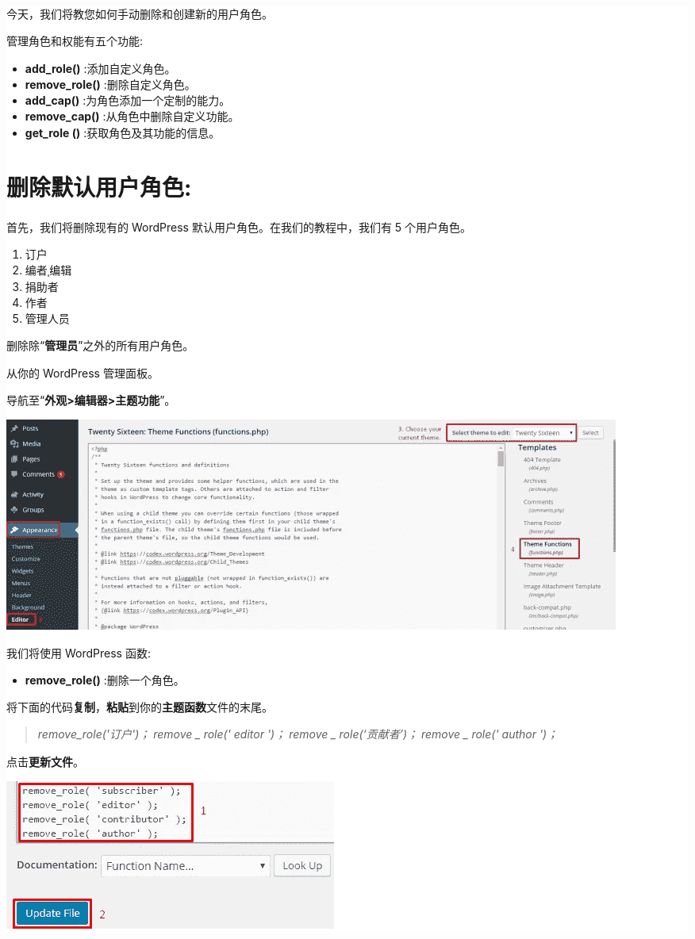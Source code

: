 今天，我们将教您如何手动删除和创建新的用户角色。

管理角色和权能有五个功能:

*   **add_role()** :添加自定义角色。
*   **remove_role()** :删除自定义角色。
*   **add_cap()** :为角色添加一个定制的能力。
*   **remove_cap()** :从角色中删除自定义功能。
*   **get_role ()** :获取角色及其功能的信息。

# 删除默认用户角色:

首先，我们将删除现有的 WordPress 默认用户角色。在我们的教程中，我们有 5 个用户角色。

1.  订户
2.  编者ˌ编辑
3.  捐助者
4.  作者
5.  管理人员

删除除“**管理员**”之外的所有用户角色。

从你的 WordPress 管理面板。

导航至“**外观>编辑器>主题功能**”。

![](img/bf26afb16f72decc54b5f9231fc3e4ab.png)

我们将使用 WordPress 函数:

*   **remove_role()** :删除一个角色。

将下面的代码**复制**，**粘贴**到你的**主题函数**文件的末尾。

> *remove_role('订户')；
> remove _ role(' editor ')；
> remove _ role(‘贡献者’)；
> remove _ role(' author ')；*

点击**更新文件**。

![](img/c2ee2515f0f5b88d473591f5ecbca4d3.png)
